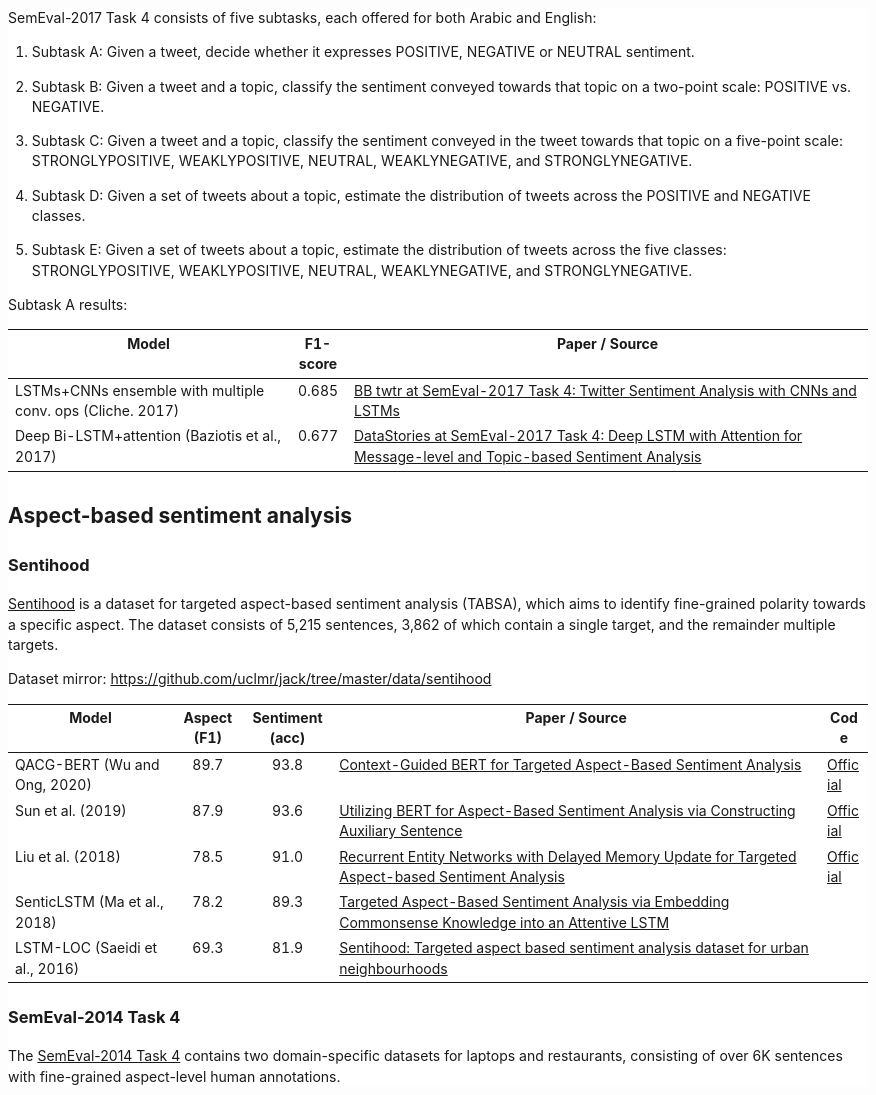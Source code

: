 SemEval-2017 Task 4 consists of five subtasks, each offered for both Arabic and English:

1. Subtask A: Given a tweet, decide whether it expresses POSITIVE, NEGATIVE or NEUTRAL
sentiment.

2. Subtask B: Given a tweet and a topic, classify the sentiment conveyed towards that
topic on a two-point scale: POSITIVE vs. NEGATIVE.

3. Subtask C: Given a tweet and a topic, classify the sentiment conveyed in the
tweet towards that topic on a five-point scale: STRONGLYPOSITIVE, WEAKLYPOSITIVE,
NEUTRAL, WEAKLYNEGATIVE, and STRONGLYNEGATIVE.

4. Subtask D: Given a set of tweets about a topic, estimate the distribution of tweets
across the POSITIVE and NEGATIVE classes. 

5. Subtask E: Given a set of tweets about a topic, estimate the distribution of tweets
across the five classes: STRONGLYPOSITIVE, WEAKLYPOSITIVE, NEUTRAL, WEAKLYNEGATIVE, and STRONGLYNEGATIVE.

Subtask A  results:

| Model           | F1-score |  Paper / Source |
| ------------- | :-----:| --- |
| LSTMs+CNNs ensemble with multiple conv. ops (Cliche. 2017) | 0.685 | [BB twtr at SemEval-2017 Task 4: Twitter Sentiment Analysis with CNNs and LSTMs](http://www.aclweb.org/anthology/S17-2094) |
| Deep Bi-LSTM+attention (Baziotis et al., 2017) | 0.677 | [DataStories at SemEval-2017 Task 4: Deep LSTM with Attention for Message-level and Topic-based Sentiment Analysis](http://aclweb.org/anthology/S17-2126) |


## Aspect-based sentiment analysis

### Sentihood

[Sentihood](http://www.aclweb.org/anthology/C16-1146) is a dataset for targeted aspect-based sentiment analysis (TABSA), which aims
to identify fine-grained polarity towards a specific aspect. The dataset consists of 5,215 sentences,
3,862 of which contain a single target, and the remainder multiple targets.

Dataset mirror: https://github.com/uclmr/jack/tree/master/data/sentihood

| Model           | Aspect (F1) | Sentiment (acc) |  Paper / Source |  Code |
| ------------- | :-----:| :-----:| --- | --- |
| QACG-BERT (Wu and Ong, 2020) | 89.7 | 93.8 | [Context-Guided BERT for Targeted Aspect-Based Sentiment Analysis](https://arxiv.org/abs/2010.07523) | [Official](https://github.com/frankaging/Quasi-Attention-ABSA)
| Sun et al. (2019) | 87.9 | 93.6 | [Utilizing BERT for Aspect-Based Sentiment Analysis via Constructing Auxiliary Sentence](https://arxiv.org/pdf/1903.09588.pdf) | [Official](https://github.com/HSLCY/ABSA-BERT-pair)
| Liu et al. (2018) | 78.5 | 91.0 | [Recurrent Entity Networks with Delayed Memory Update for Targeted Aspect-based Sentiment Analysis](http://aclweb.org/anthology/N18-2045) | [Official](https://github.com/liufly/delayed-memory-update-entnet)
| SenticLSTM (Ma et al., 2018) | 78.2 | 89.3 | [Targeted Aspect-Based Sentiment Analysis via Embedding Commonsense Knowledge into an Attentive LSTM](http://sentic.net/sentic-lstm.pdf) | 
| LSTM-LOC (Saeidi et al., 2016) | 69.3 | 81.9 | [Sentihood: Targeted aspect based sentiment analysis dataset for urban neighbourhoods](http://www.aclweb.org/anthology/C16-1146) |

### SemEval-2014 Task 4

The [SemEval-2014 Task 4](http://alt.qcri.org/semeval2014/task4/) contains two domain-specific datasets for laptops and restaurants, consisting of over 6K sentences with fine-grained aspect-level human annotations.
